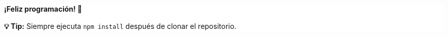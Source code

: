 
**¡Feliz programación! 🎉**

**💡 Tip:** Siempre ejecuta `npm install` después de clonar el repositorio.
